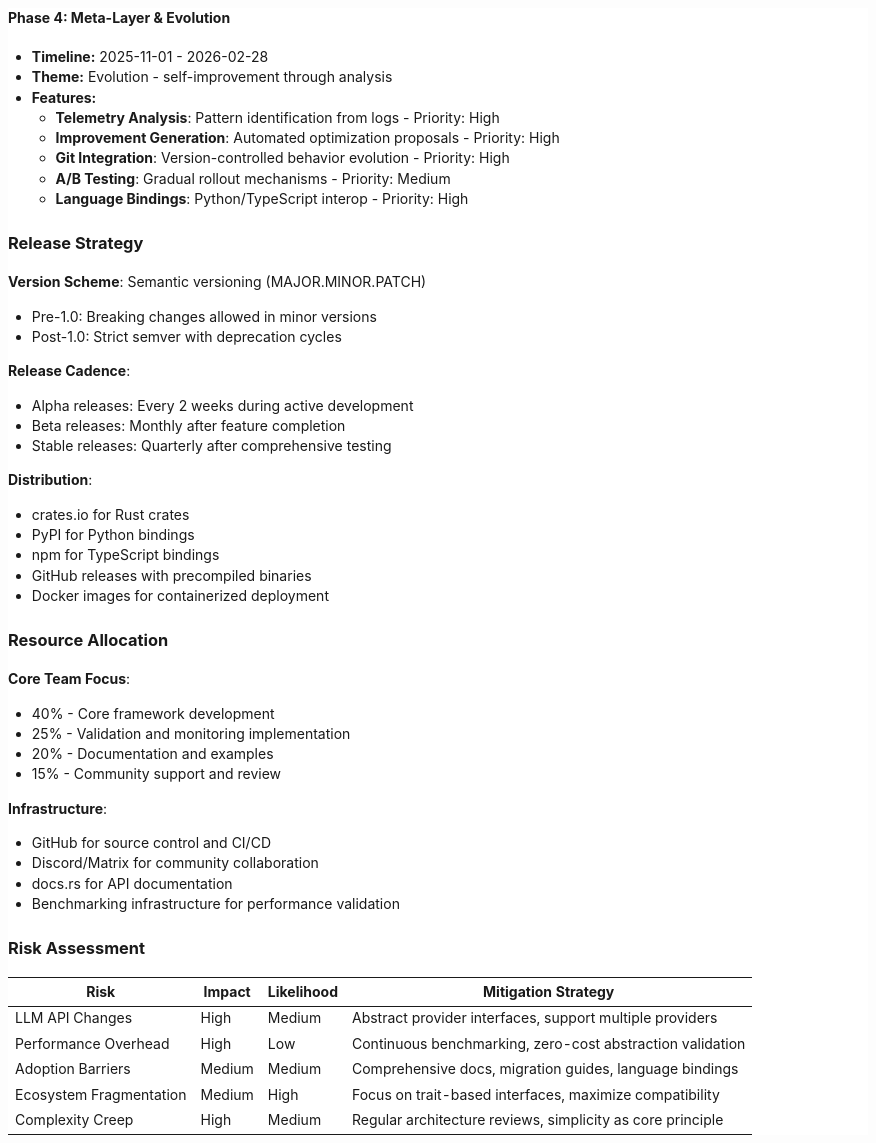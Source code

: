 #### Phase 4: Meta-Layer & Evolution
- **Timeline:** 2025-11-01 - 2026-02-28
- **Theme:** Evolution - self-improvement through analysis
- **Features:**
  - **Telemetry Analysis**: Pattern identification from logs - Priority: High
  - **Improvement Generation**: Automated optimization proposals - Priority: High
  - **Git Integration**: Version-controlled behavior evolution - Priority: High
  - **A/B Testing**: Gradual rollout mechanisms - Priority: Medium
  - **Language Bindings**: Python/TypeScript interop - Priority: High

### Release Strategy

**Version Scheme**: Semantic versioning (MAJOR.MINOR.PATCH)
- Pre-1.0: Breaking changes allowed in minor versions
- Post-1.0: Strict semver with deprecation cycles

**Release Cadence**:
- Alpha releases: Every 2 weeks during active development
- Beta releases: Monthly after feature completion
- Stable releases: Quarterly after comprehensive testing

**Distribution**:
- crates.io for Rust crates
- PyPI for Python bindings
- npm for TypeScript bindings
- GitHub releases with precompiled binaries
- Docker images for containerized deployment

### Resource Allocation

**Core Team Focus**:
- 40% - Core framework development
- 25% - Validation and monitoring implementation
- 20% - Documentation and examples
- 15% - Community support and review

**Infrastructure**:
- GitHub for source control and CI/CD
- Discord/Matrix for community collaboration
- docs.rs for API documentation
- Benchmarking infrastructure for performance validation

### Risk Assessment

| Risk | Impact | Likelihood | Mitigation Strategy |
|------|--------|------------|---------------------|
| LLM API Changes | High | Medium | Abstract provider interfaces, support multiple providers |
| Performance Overhead | High | Low | Continuous benchmarking, zero-cost abstraction validation |
| Adoption Barriers | Medium | Medium | Comprehensive docs, migration guides, language bindings |
| Ecosystem Fragmentation | Medium | High | Focus on trait-based interfaces, maximize compatibility |
| Complexity Creep | High | Medium | Regular architecture reviews, simplicity as core principle |
